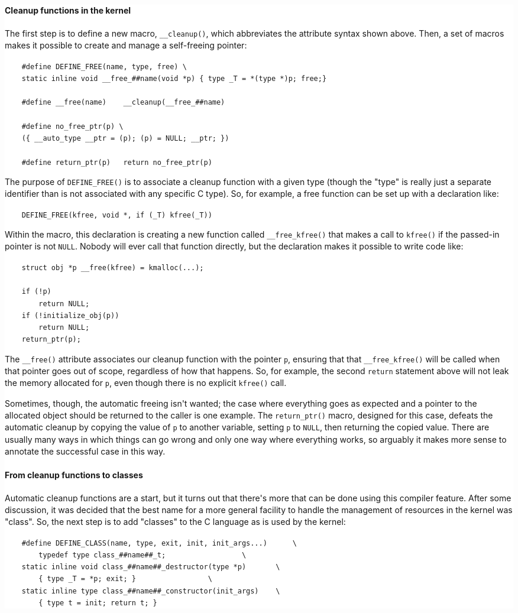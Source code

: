 #### Cleanup functions in the kernel

The first step is to define a new macro, `__cleanup()`, which abbreviates the attribute syntax shown above. Then, a set of macros makes it possible to create and manage a self-freeing pointer: 
    
    
        #define DEFINE_FREE(name, type, free) \
    	static inline void __free_##name(void *p) { type _T = *(type *)p; free;}
    
        #define __free(name)	__cleanup(__free_##name)
    
        #define no_free_ptr(p) \
    	({ __auto_type __ptr = (p); (p) = NULL; __ptr; })
    
        #define return_ptr(p)	return no_free_ptr(p)
    

The purpose of `DEFINE_FREE()` is to associate a cleanup function with a given type (though the "type" is really just a separate identifier than is not associated with any specific C type). So, for example, a free function can be set up with a declaration like: 
    
    
        DEFINE_FREE(kfree, void *, if (_T) kfree(_T))
    

Within the macro, this declaration is creating a new function called `__free_kfree()` that makes a call to `kfree()` if the passed-in pointer is not `NULL`. Nobody will ever call that function directly, but the declaration makes it possible to write code like: 
    
    
        struct obj *p __free(kfree) = kmalloc(...);
    
        if (!p)
            return NULL;
        if (!initialize_obj(p))
            return NULL;
        return_ptr(p);
    

The `__free()` attribute associates our cleanup function with the pointer `p`, ensuring that that `__free_kfree()` will be called when that pointer goes out of scope, regardless of how that happens. So, for example, the second `return` statement above will not leak the memory allocated for `p`, even though there is no explicit `kfree()` call. 

Sometimes, though, the automatic freeing isn't wanted; the case where everything goes as expected and a pointer to the allocated object should be returned to the caller is one example. The `return_ptr()` macro, designed for this case, defeats the automatic cleanup by copying the value of `p` to another variable, setting `p` to `NULL`, then returning the copied value. There are usually many ways in which things can go wrong and only one way where everything works, so arguably it makes more sense to annotate the successful case in this way. 

#### From cleanup functions to classes

Automatic cleanup functions are a start, but it turns out that there's more that can be done using this compiler feature. After some discussion, it was decided that the best name for a more general facility to handle the management of resources in the kernel was "class". So, the next step is to add "classes" to the C language as is used by the kernel: 
    
    
        #define DEFINE_CLASS(name, type, exit, init, init_args...)		\
            typedef type class_##name##_t;					\
    	static inline void class_##name##_destructor(type *p)		\
    	    { type _T = *p; exit; }					\
    	static inline type class_##name##_constructor(init_args)	\
    	    { type t = init; return t; }
    